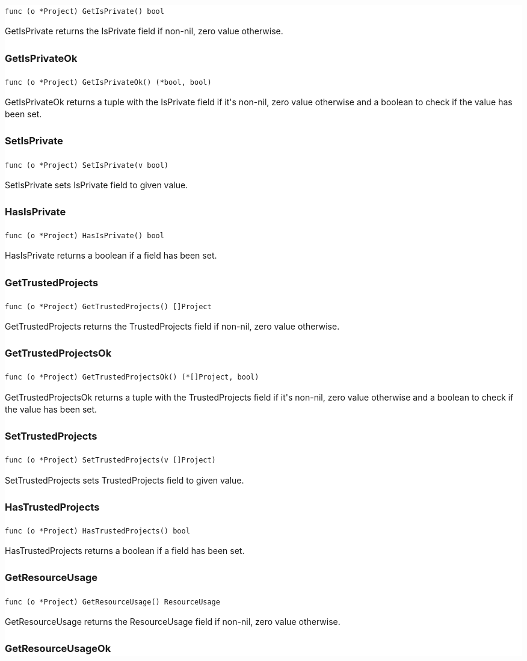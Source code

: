 `func (o *Project) GetIsPrivate() bool`

GetIsPrivate returns the IsPrivate field if non-nil, zero value otherwise.

### GetIsPrivateOk

`func (o *Project) GetIsPrivateOk() (*bool, bool)`

GetIsPrivateOk returns a tuple with the IsPrivate field if it's non-nil, zero value otherwise
and a boolean to check if the value has been set.

### SetIsPrivate

`func (o *Project) SetIsPrivate(v bool)`

SetIsPrivate sets IsPrivate field to given value.

### HasIsPrivate

`func (o *Project) HasIsPrivate() bool`

HasIsPrivate returns a boolean if a field has been set.

### GetTrustedProjects

`func (o *Project) GetTrustedProjects() []Project`

GetTrustedProjects returns the TrustedProjects field if non-nil, zero value otherwise.

### GetTrustedProjectsOk

`func (o *Project) GetTrustedProjectsOk() (*[]Project, bool)`

GetTrustedProjectsOk returns a tuple with the TrustedProjects field if it's non-nil, zero value otherwise
and a boolean to check if the value has been set.

### SetTrustedProjects

`func (o *Project) SetTrustedProjects(v []Project)`

SetTrustedProjects sets TrustedProjects field to given value.

### HasTrustedProjects

`func (o *Project) HasTrustedProjects() bool`

HasTrustedProjects returns a boolean if a field has been set.

### GetResourceUsage

`func (o *Project) GetResourceUsage() ResourceUsage`

GetResourceUsage returns the ResourceUsage field if non-nil, zero value otherwise.

### GetResourceUsageOk
